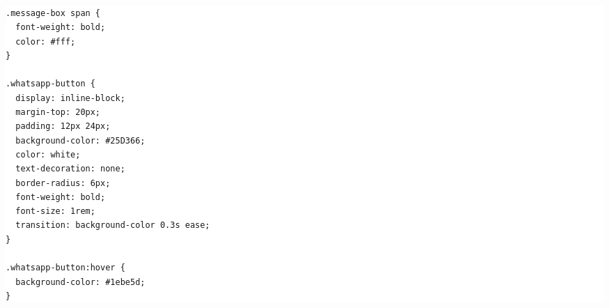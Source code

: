     .message-box span {
      font-weight: bold;
      color: #fff;
    }

    .whatsapp-button {
      display: inline-block;
      margin-top: 20px;
      padding: 12px 24px;
      background-color: #25D366;
      color: white;
      text-decoration: none;
      border-radius: 6px;
      font-weight: bold;
      font-size: 1rem;
      transition: background-color 0.3s ease;
    }

    .whatsapp-button:hover {
      background-color: #1ebe5d;
    }
  </style>
</head>
<body>
